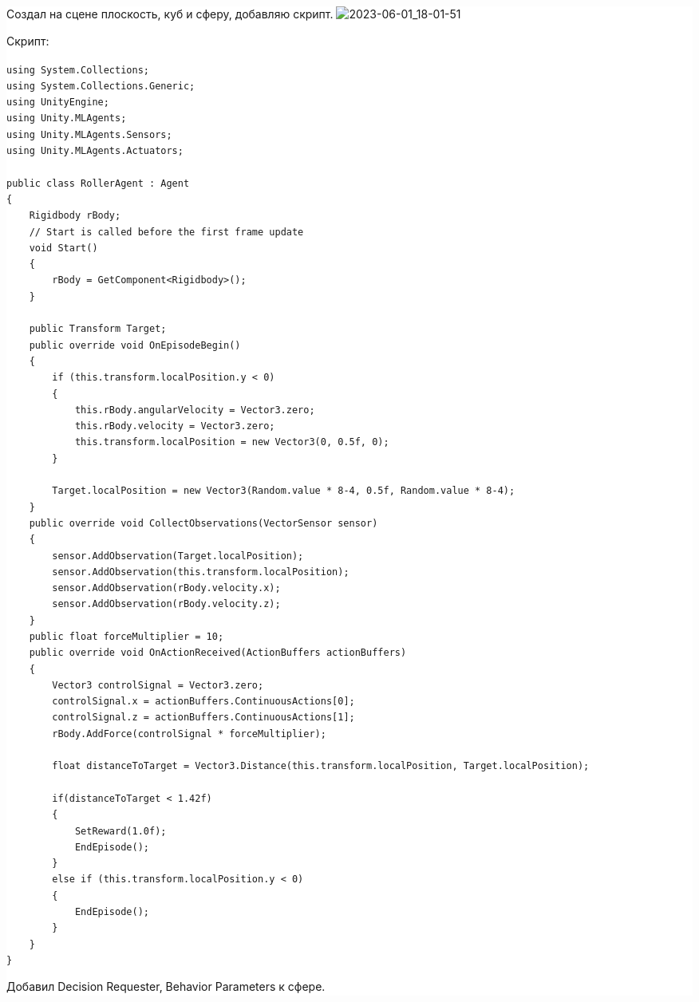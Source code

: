 Создал на сцене плоскость, куб и сферу, добавляю скрипт.
![2023-06-01_18-01-51](https://github.com/EVCHEPUCCYA/DA-in-Gamedev-lab3/assets/113372135/eefcbd5b-18db-4778-b756-d16de7e68289)

Скрипт:
```
using System.Collections;
using System.Collections.Generic;
using UnityEngine;
using Unity.MLAgents;
using Unity.MLAgents.Sensors;
using Unity.MLAgents.Actuators;

public class RollerAgent : Agent
{
    Rigidbody rBody;
    // Start is called before the first frame update
    void Start()
    {
        rBody = GetComponent<Rigidbody>();
    }

    public Transform Target;
    public override void OnEpisodeBegin()
    {
        if (this.transform.localPosition.y < 0)
        {
            this.rBody.angularVelocity = Vector3.zero;
            this.rBody.velocity = Vector3.zero;
            this.transform.localPosition = new Vector3(0, 0.5f, 0);
        }

        Target.localPosition = new Vector3(Random.value * 8-4, 0.5f, Random.value * 8-4);
    }
    public override void CollectObservations(VectorSensor sensor)
    {
        sensor.AddObservation(Target.localPosition);
        sensor.AddObservation(this.transform.localPosition);
        sensor.AddObservation(rBody.velocity.x);
        sensor.AddObservation(rBody.velocity.z);
    }
    public float forceMultiplier = 10;
    public override void OnActionReceived(ActionBuffers actionBuffers)
    {
        Vector3 controlSignal = Vector3.zero;
        controlSignal.x = actionBuffers.ContinuousActions[0];
        controlSignal.z = actionBuffers.ContinuousActions[1];
        rBody.AddForce(controlSignal * forceMultiplier);

        float distanceToTarget = Vector3.Distance(this.transform.localPosition, Target.localPosition);

        if(distanceToTarget < 1.42f)
        {
            SetReward(1.0f);
            EndEpisode();
        }
        else if (this.transform.localPosition.y < 0)
        {
            EndEpisode();
        }
    }
}
```
Добавил Decision Requester, Behavior Parameters к сфере.